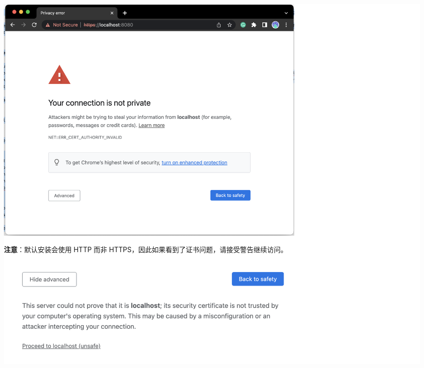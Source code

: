 <img src="imgs/argocd-warning.png" width="600">

**注意**：默认安装会使用 HTTP 而非 HTTPS，因此如果看到了证书问题，请接受警告继续访问。

<img src="imgs/argocd-proceed.png" width="600">
